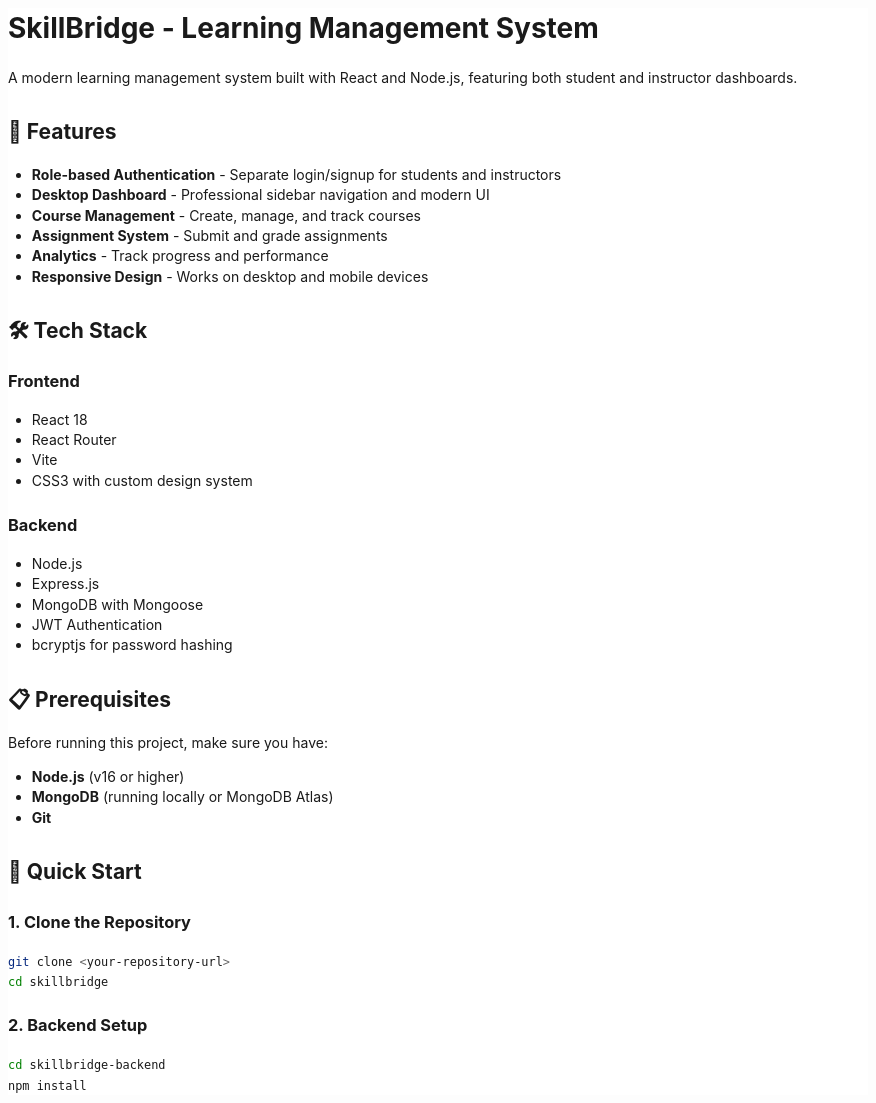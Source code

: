 # SkillBridge - Learning Management System

A modern learning management system built with React and Node.js, featuring both student and instructor dashboards.

## 🚀 Features

- **Role-based Authentication** - Separate login/signup for students and instructors
- **Desktop Dashboard** - Professional sidebar navigation and modern UI
- **Course Management** - Create, manage, and track courses
- **Assignment System** - Submit and grade assignments
- **Analytics** - Track progress and performance
- **Responsive Design** - Works on desktop and mobile devices

## 🛠️ Tech Stack

### Frontend
- React 18
- React Router
- Vite
- CSS3 with custom design system

### Backend
- Node.js
- Express.js
- MongoDB with Mongoose
- JWT Authentication
- bcryptjs for password hashing

## 📋 Prerequisites

Before running this project, make sure you have:

- **Node.js** (v16 or higher)
- **MongoDB** (running locally or MongoDB Atlas)
- **Git**

## 🚀 Quick Start

### 1. Clone the Repository

```bash
git clone <your-repository-url>
cd skillbridge
```

### 2. Backend Setup

```bash
cd skillbridge-backend
npm install
```
